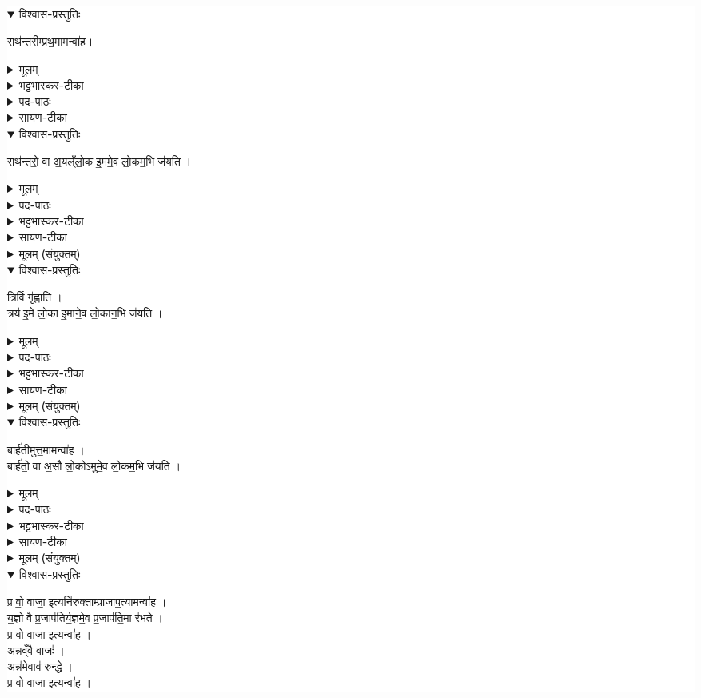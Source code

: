 <details open><summary>विश्वास-प्रस्तुतिः</summary>

राथ॑न्तरीम्प्रथ॒मामन्वा॑ह।  
</details>

<details><summary>मूलम्</summary></details>


<details><summary>भट्टभास्कर-टीका</summary></details>

<details><summary>पद-पाठः</summary></details>


<details><summary>सायण-टीका</summary></details>

<details open><summary>विश्वास-प्रस्तुतिः</summary>

राथ॑न्तरो॒ वा अ॒यल्ँलो॒क इ॒ममे॒व लो॒कम॒भि ज॑यति ।
</details>

<details><summary>मूलम्</summary></details>

<details><summary>पद-पाठः</summary></details>

<details><summary>भट्टभास्कर-टीका</summary></details>

<details><summary>सायण-टीका</summary></details>

<details><summary>मूलम् (संयुक्तम्)</summary></details>

<details open><summary>विश्वास-प्रस्तुतिः</summary>

त्रिर्वि गृ॑ह्णाति ।  
त्रय॑ इ॒मे लो॒का इ॒माने॒व लो॒कान॒भि ज॑यति ।
</details>

<details><summary>मूलम्</summary></details>

<details><summary>पद-पाठः</summary></details>

<details><summary>भट्टभास्कर-टीका</summary></details>

<details><summary>सायण-टीका</summary></details>

<details><summary>मूलम् (संयुक्तम्)</summary></details>

<details open><summary>विश्वास-प्रस्तुतिः</summary>

बार्ह॑तीमुत्त॒मामन्वा॑ह ।  
बार्ह॑तो॒ वा अ॒सौ लो॒को॑ऽमुमे॒व लो॒कम॒भि ज॑यति ।
</details>

<details><summary>मूलम्</summary></details>

<details><summary>पद-पाठः</summary></details>

<details><summary>भट्टभास्कर-टीका</summary></details>

<details><summary>सायण-टीका</summary></details>

<details><summary>मूलम् (संयुक्तम्)</summary></details>

<details open><summary>विश्वास-प्रस्तुतिः</summary>

प्र वो॒ वाजा॒ इत्यनि॑रुक्ताम्प्राजाप॒त्यामन्वा॑ह ।  
य॒ज्ञो वै प्र॒जाप॑तिर्य॒ज्ञमे॒व प्र॒जाप॑ति॒मा र॑भते ।  
प्र वो॒ वाजा॒ इत्यन्वा॑ह ।  
अन्न॒व्ँवै वाजः॑ ।  
अन्न॑मे॒वाव॑ रुन्द्धे ।  
प्र वो॒ वाजा॒ इत्यन्वा॑ह ।  
</details>
